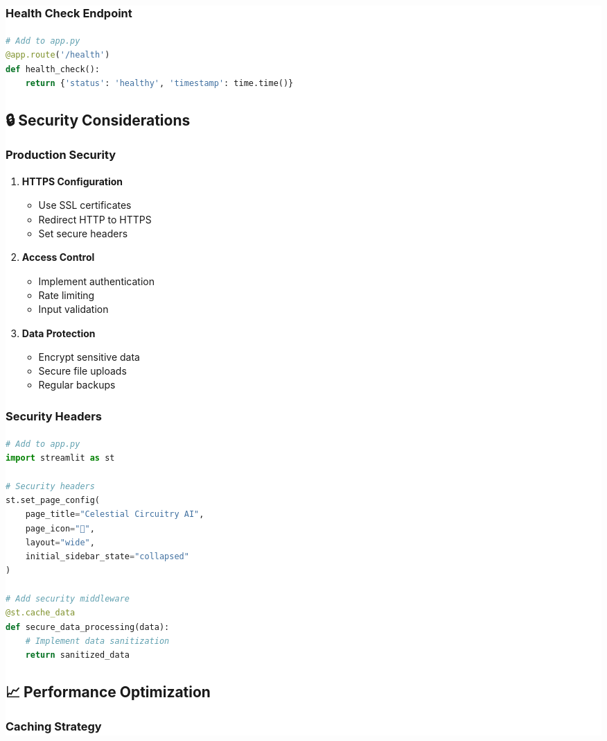 ### Health Check Endpoint

```python
# Add to app.py
@app.route('/health')
def health_check():
    return {'status': 'healthy', 'timestamp': time.time()}
```

## 🔒 Security Considerations

### Production Security

1. **HTTPS Configuration**
   - Use SSL certificates
   - Redirect HTTP to HTTPS
   - Set secure headers

2. **Access Control**
   - Implement authentication
   - Rate limiting
   - Input validation

3. **Data Protection**
   - Encrypt sensitive data
   - Secure file uploads
   - Regular backups

### Security Headers

```python
# Add to app.py
import streamlit as st

# Security headers
st.set_page_config(
    page_title="Celestial Circuitry AI",
    page_icon="🚀",
    layout="wide",
    initial_sidebar_state="collapsed"
)

# Add security middleware
@st.cache_data
def secure_data_processing(data):
    # Implement data sanitization
    return sanitized_data
```

## 📈 Performance Optimization

### Caching Strategy
